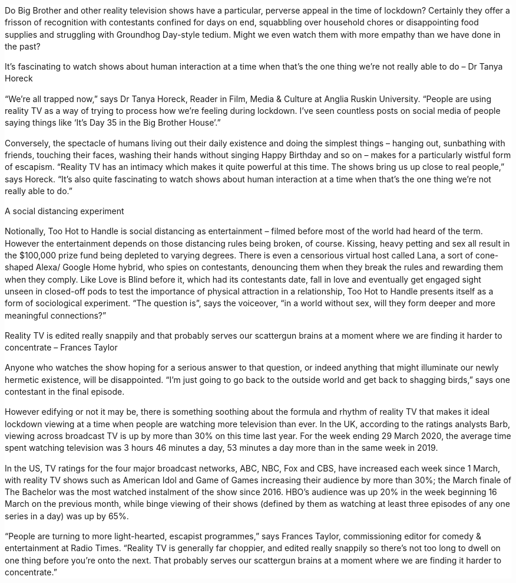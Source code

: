 Do Big Brother and other reality television shows have a particular, perverse appeal in the time of lockdown? Certainly they offer a frisson of recognition with contestants confined for days on end, squabbling over household chores or disappointing food supplies and struggling with Groundhog Day-style tedium. Might we even watch them with more empathy than we have done in the past?

It’s fascinating to watch shows about human interaction at a time when that’s the one thing we’re not really able to do – Dr Tanya Horeck

“We’re all trapped now,” says Dr Tanya Horeck, Reader in Film, Media & Culture at Anglia Ruskin University. “People are using reality TV as a way of trying to process how we’re feeling during lockdown. I’ve seen countless posts on social media of people saying things like ‘It’s Day 35 in the Big Brother House’.”

Conversely, the spectacle of humans living out their daily existence and doing the simplest things – hanging out, sunbathing with friends, touching their faces, washing their hands without singing Happy Birthday and so on – makes for a particularly wistful form of escapism. “Reality TV has an intimacy which makes it quite powerful at this time. The shows bring us up close to real people,” says Horeck. “It’s also quite fascinating to watch shows about human interaction at a time when that’s the one thing we’re not really able to do.”

A social distancing experiment

Notionally, Too Hot to Handle is social distancing as entertainment – filmed before most of the world had heard of the term. However the entertainment depends on those distancing rules being broken, of course. Kissing, heavy petting and sex all result in the $100,000 prize fund being depleted to varying degrees. There is even a censorious virtual host called Lana, a sort of cone-shaped Alexa/ Google Home hybrid, who spies on contestants, denouncing them when they break the rules and rewarding them when they comply. Like Love is Blind before it, which had its contestants date, fall in love and eventually get engaged sight unseen in closed-off pods to test the importance of physical attraction in a relationship, Too Hot to Handle presents itself as a form of sociological experiment. “The question is”, says the voiceover, “in a world without sex, will they form deeper and more meaningful connections?”

Reality TV is edited really snappily and that probably serves our scattergun brains at a moment where we are finding it harder to concentrate – Frances Taylor

Anyone who watches the show hoping for a serious answer to that question, or indeed anything that might illuminate our newly hermetic existence, will be disappointed. “I’m just going to go back to the outside world and get back to shagging birds,” says one contestant in the final episode.

However edifying or not it may be, there is something soothing about the formula and rhythm of reality TV that makes it ideal lockdown viewing at a time when people are watching more television than ever. In the UK, according to the ratings analysts Barb, viewing across broadcast TV is up by more than 30% on this time last year. For the week ending 29 March 2020, the average time spent watching television was 3 hours 46 minutes a day, 53 minutes a day more than in the same week in 2019.

In the US, TV ratings for the four major broadcast networks, ABC, NBC, Fox and CBS, have increased each week since 1 March, with reality TV shows such as American Idol and Game of Games increasing their audience by more than 30%; the March finale of The Bachelor was the most watched instalment of the show since 2016. HBO’s audience was up 20% in the week beginning 16 March on the previous month, while binge viewing of their shows (defined by them as watching at least three episodes of any one series in a day) was up by 65%.

“People are turning to more light-hearted, escapist programmes,” says Frances Taylor, commissioning editor for comedy & entertainment at Radio Times. “Reality TV is generally far choppier, and edited really snappily so there’s not too long to dwell on one thing before you’re onto the next. That probably serves our scattergun brains at a moment where we are finding it harder to concentrate.”
